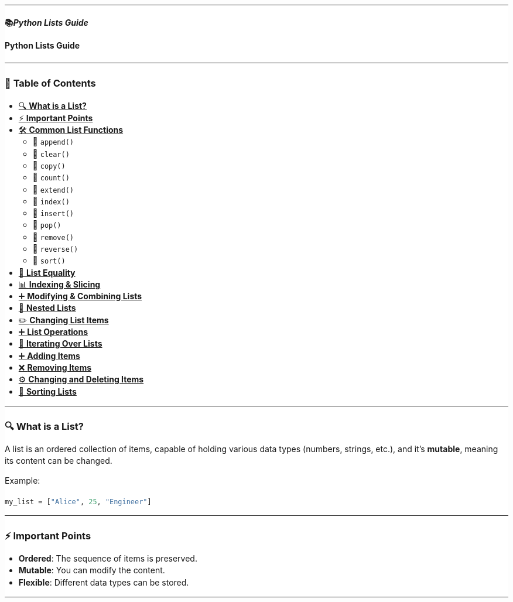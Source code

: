 

---
#### 📚***__Python Lists Guide__***

#### __**Python Lists Guide**__


---

### 📜 **__Table of Contents__**
- [🔍 **__What is a List?__**](#what-is-a-list)
- [⚡ **__Important Points__**](#important-points)
- [🛠️ **__Common List Functions__**](#common-list-functions)
    - 📌 `append()`
    - 📌 `clear()`
    - 📌 `copy()`
    - 📌 `count()`
    - 📌 `extend()`
    - 📌 `index()`
    - 📌 `insert()`
    - 📌 `pop()`
    - 📌 `remove()`
    - 📌 `reverse()`
    - 📌 `sort()`
- [🔄 **__List Equality__**](#list-equality)
- [📊 **__Indexing & Slicing__**](#indexing-slicing)
- [➕ **__Modifying & Combining Lists__**](#modifying-combining-lists)
- [🧩 **__Nested Lists__**](#nested-lists)
- [✏️ **__Changing List Items__**](#changing-list-items)
- [➕ **__List Operations__**](#list-operations)
- [🔄 **__Iterating Over Lists__**](#iterating-over-lists)
- [➕ **__Adding Items__**](#adding-items)
- [❌ **__Removing Items__**](#removing-items)
- [⚙️ **__Changing and Deleting Items__**](#changing-deleting-items)
- [🔀 **__Sorting Lists__**](#sorting-lists)

---

### 🔍 **__What is a List?__**
A list is an ordered collection of items, capable of holding various data types (numbers, strings, etc.), and it’s **mutable**, meaning its content can be changed.

Example:
```python
my_list = ["Alice", 25, "Engineer"]
```

---

### ⚡ **__Important Points__**
- **Ordered**: The sequence of items is preserved.
- **Mutable**: You can modify the content.
- **Flexible**: Different data types can be stored.

---